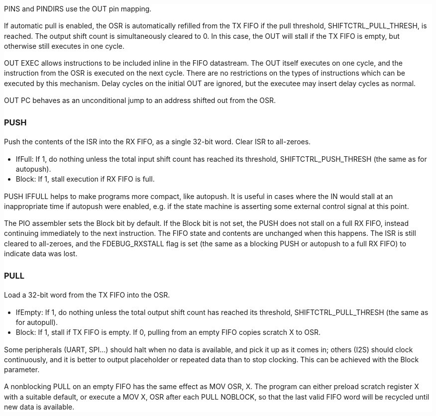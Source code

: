 PINS and PINDIRS use the OUT pin mapping.

If automatic pull is enabled, the OSR is automatically refilled from the TX FIFO if the pull threshold, SHIFTCTRL_PULL_THRESH,
is reached. The output shift count is simultaneously cleared to 0. In this case, the OUT will stall if the TX FIFO is empty,
but otherwise still executes in one cycle.

OUT EXEC allows instructions to be included inline in the FIFO datastream. The OUT itself executes on one cycle, and the
instruction from the OSR is executed on the next cycle. There are no restrictions on the types of instructions which can
be executed by this mechanism. Delay cycles on the initial OUT are ignored, but the executee may insert delay cycles as normal.

OUT PC behaves as an unconditional jump to an address shifted out from the OSR.

### PUSH

Push the contents of the ISR into the RX FIFO, as a single 32-bit word. Clear ISR to all-zeroes.

- IfFull: If 1, do nothing unless the total input shift count has reached its threshold, SHIFTCTRL_PUSH_THRESH (the same as for autopush).
- Block: If 1, stall execution if RX FIFO is full.

PUSH IFFULL helps to make programs more compact, like autopush. It is useful in cases where the IN would stall at an
inappropriate time if autopush were enabled, e.g. if the state machine is asserting some external control signal at this
point.

The PIO assembler sets the Block bit by default. If the Block bit is not set, the PUSH does not stall on a full RX FIFO, instead
continuing immediately to the next instruction. The FIFO state and contents are unchanged when this happens. The ISR
is still cleared to all-zeroes, and the FDEBUG_RXSTALL flag is set (the same as a blocking PUSH or autopush to a full RX FIFO)
to indicate data was lost.

### PULL

Load a 32-bit word from the TX FIFO into the OSR.

- IfEmpty: If 1, do nothing unless the total output shift count has reached its threshold, SHIFTCTRL_PULL_THRESH (the same as for autopull).
- Block: If 1, stall if TX FIFO is empty. If 0, pulling from an empty FIFO copies scratch X to OSR.

Some peripherals (UART, SPI…) should halt when no data is available, and pick it up as it comes in; others (I2S) should
clock continuously, and it is better to output placeholder or repeated data than to stop clocking. This can be achieved
with the Block parameter.

A nonblocking PULL on an empty FIFO has the same effect as MOV OSR, X. The program can either preload scratch register
X with a suitable default, or execute a MOV X, OSR after each PULL NOBLOCK, so that the last valid FIFO word will be recycled
until new data is available.
